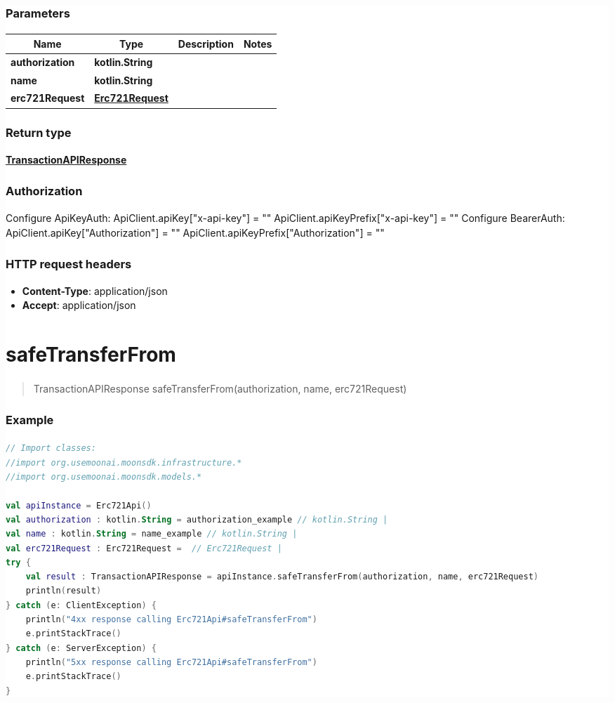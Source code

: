 ### Parameters

Name | Type | Description  | Notes
------------- | ------------- | ------------- | -------------
 **authorization** | **kotlin.String**|  |
 **name** | **kotlin.String**|  |
 **erc721Request** | [**Erc721Request**](Erc721Request.md)|  |

### Return type

[**TransactionAPIResponse**](TransactionAPIResponse.md)

### Authorization


Configure ApiKeyAuth:
    ApiClient.apiKey["x-api-key"] = ""
    ApiClient.apiKeyPrefix["x-api-key"] = ""
Configure BearerAuth:
    ApiClient.apiKey["Authorization"] = ""
    ApiClient.apiKeyPrefix["Authorization"] = ""

### HTTP request headers

 - **Content-Type**: application/json
 - **Accept**: application/json

<a id="safeTransferFrom"></a>
# **safeTransferFrom**
> TransactionAPIResponse safeTransferFrom(authorization, name, erc721Request)



### Example
```kotlin
// Import classes:
//import org.usemoonai.moonsdk.infrastructure.*
//import org.usemoonai.moonsdk.models.*

val apiInstance = Erc721Api()
val authorization : kotlin.String = authorization_example // kotlin.String | 
val name : kotlin.String = name_example // kotlin.String | 
val erc721Request : Erc721Request =  // Erc721Request | 
try {
    val result : TransactionAPIResponse = apiInstance.safeTransferFrom(authorization, name, erc721Request)
    println(result)
} catch (e: ClientException) {
    println("4xx response calling Erc721Api#safeTransferFrom")
    e.printStackTrace()
} catch (e: ServerException) {
    println("5xx response calling Erc721Api#safeTransferFrom")
    e.printStackTrace()
}
```
